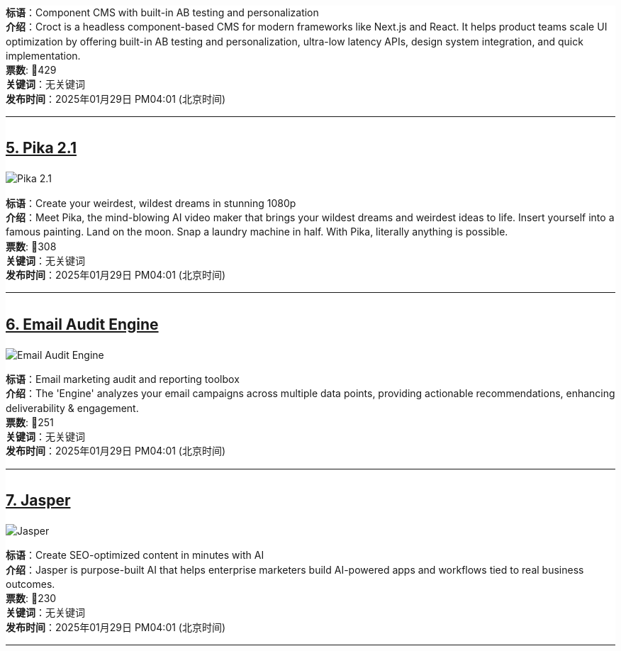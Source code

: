 **标语**：Component CMS with built-in AB testing and personalization  
**介绍**：Croct is a headless component-based CMS for modern frameworks like Next.js and React. It helps product teams scale UI optimization by offering built-in AB testing and personalization, ultra-low latency APIs, design system integration, and quick implementation.  
**票数**: 🔺429  
**关键词**：无关键词  
**发布时间**：2025年01月29日 PM04:01 (北京时间)  

---

## [5. Pika 2.1](https://www.producthunt.com/posts/pika-2-1?utm_campaign=producthunt-api&utm_medium=api-v2&utm_source=Application%3A+DailyHunter+%28ID%3A+140760%29)  
![Pika 2.1](https://ph-files.imgix.net/bfa5f5af-2d72-4db1-b597-80a17ca47db2.png?auto=format&fit=crop&frame=1&h=512&w=1024)  

**标语**：Create your weirdest, wildest dreams in stunning 1080p  
**介绍**：Meet Pika, the mind-blowing AI video maker that brings your wildest dreams and weirdest ideas to life. Insert yourself into a famous painting. Land on the moon. Snap a laundry machine in half. With Pika, literally anything is possible.  
**票数**: 🔺308  
**关键词**：无关键词  
**发布时间**：2025年01月29日 PM04:01 (北京时间)  

---

## [6. Email Audit Engine](https://www.producthunt.com/posts/email-audit-engine-2?utm_campaign=producthunt-api&utm_medium=api-v2&utm_source=Application%3A+DailyHunter+%28ID%3A+140760%29)  
![Email Audit Engine](https://ph-files.imgix.net/ab473b6e-dbd8-4e79-acd6-20bab77d30a5.png?auto=format&fit=crop&frame=1&h=512&w=1024)  

**标语**：Email marketing audit and reporting toolbox  
**介绍**：The 'Engine' analyzes your email campaigns across multiple data points, providing actionable recommendations, enhancing deliverability & engagement.  
**票数**: 🔺251  
**关键词**：无关键词  
**发布时间**：2025年01月29日 PM04:01 (北京时间)  

---

## [7. Jasper](https://www.producthunt.com/posts/jasper-20?utm_campaign=producthunt-api&utm_medium=api-v2&utm_source=Application%3A+DailyHunter+%28ID%3A+140760%29)  
![Jasper](https://ph-files.imgix.net/ad60c458-5d8a-417d-af93-57ce5e016a18.png?auto=format&fit=crop&frame=1&h=512&w=1024)  

**标语**：Create SEO-optimized content in minutes with AI  
**介绍**：Jasper is purpose-built AI that helps enterprise marketers build AI-powered apps and workflows tied to real business outcomes.  
**票数**: 🔺230  
**关键词**：无关键词  
**发布时间**：2025年01月29日 PM04:01 (北京时间)  

---